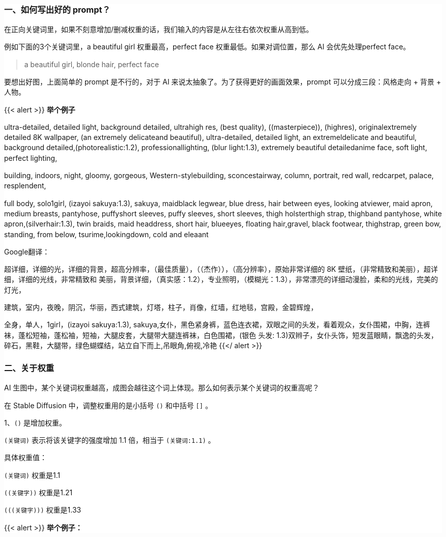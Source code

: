 ### 一、如何写出好的 prompt？

在正向关键词里，如果不刻意增加/删减权重的话，我们输入的内容是从左往右依次权重从高到低。

例如下面的3个关键词里，a beautiful girl 权重最高，perfect face 权重最低。如果对调位置，那么 AI 会优先处理perfect face。

> a beautiful girl, blonde hair, perfect face

要想出好图，上面简单的 prompt 是不行的，对于 AI 来说太抽象了。为了获得更好的画面效果，prompt 可以分成三段：风格走向 + 背景 + 人物。

{{< alert >}}
**举个例子**

ultra-detailed, detailed light, background detailed, ultrahigh res, (best quality), ((masterpiece)), (highres),  originalextremely detailed 8K wallpaper, (an extremely delicateand beautiful), ultra-detailed, detailed light, an extremeldelicate and beautiful, background detailed,(photorealistic:1.2), professionallighting, (blur light:1.3), extremely beautiful detailedanime face, soft light, perfect lighting,

building, indoors, night, gloomy, gorgeous, Western-stylebuilding, sconcestairway, column, portrait, red wall, redcarpet, palace, resplendent,

full body, solo1girl, (izayoi sakuya:1.3), sakuya, maidblack legwear, blue dress, hair between eyes, looking atviewer, maid apron, medium breasts, pantyhose, puffyshort sleeves, puffy sleeves, short sleeves, thigh holsterthigh strap, thighband pantyhose, white apron,(silverhair:1.3), twin braids, maid headdress, short hair, blueeyes, floating hair,gravel, black footwear, thighstrap, green bow, standing, from below, tsurime,lookingdown, cold and eleaant

Google翻译：

超详细，详细的光，详细的背景，超高分辨率，（最佳质量），（（杰作）），（高分辨率），原始非常详细的 8K 壁纸，（非常精致和美丽），超详细，详细的光线，非常精致和 美丽，背景详细，（真实感：1.2），专业照明，（模糊光：1.3），非常漂亮的详细动漫脸，柔和的光线，完美的灯光，

建筑，室内，夜晚，阴沉，华丽，西式建筑，灯塔，柱子，肖像，红墙，红地毯，宫殿，金碧辉煌，

全身，单人，1girl，(izayoi sakuya:1.3), sakuya,女仆，黑色紧身裤，蓝色连衣裙，双眼之间的头发，看着观众，女仆围裙，中胸，连裤袜，蓬松短袖，蓬松袖，短袖，大腿皮套，大腿带大腿连裤袜，白色围裙，(银色 头发: 1.3)双辫子，女仆头饰，短发蓝眼睛，飘逸的头发，碎石，黑鞋，大腿带，绿色蝴蝶结，站立自下而上,吊眼角,俯视,冷艳
{{</ alert >}}

### 二、关于权重

AI 生图中，某个关键词权重越高，成图会越往这个词上体现。那么如何表示某个关键词的权重高呢？

在 Stable Diffusion 中，调整权重用的是小括号 `()` 和中括号 `[]` 。

1、`()` 是增加权重。

`(关键词)` 表示将该关键字的强度增加 1.1 倍，相当于 `(关键词:1.1)` 。

具体权重值：

`(关键词)` 权重是1.1

`((关键字))` 权重是1.21

`(((关键字)))` 权重是1.33

{{< alert >}}
**举个例子：**
